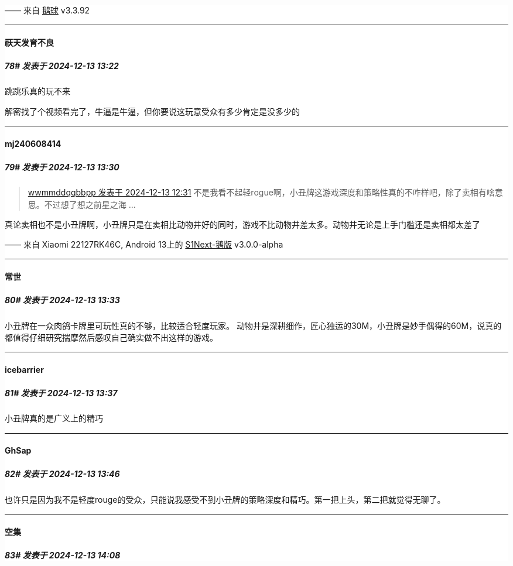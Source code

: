 —— 来自 [鹅球](https://www.pgyer.com/GcUxKd4w) v3.3.92


*****

####  祆天发育不良  
##### 78#       发表于 2024-12-13 13:22

跳跳乐真的玩不来

解密找了个视频看完了，牛逼是牛逼，但你要说这玩意受众有多少肯定是没多少的


*****

####  mj240608414  
##### 79#       发表于 2024-12-13 13:30

<blockquote><a href="httphttps://bbs.saraba1st.com/2b/forum.php?mod=redirect&amp;goto=findpost&amp;pid=66914223&amp;ptid=2210329" target="_blank">wwmmddqqbbpp 发表于 2024-12-13 12:31</a>
不是我看不起轻rogue啊，小丑牌这游戏深度和策略性真的不咋样吧，除了卖相有啥意思。不过想了想之前星之海 ...</blockquote>
真论卖相也不是小丑牌啊，小丑牌只是在卖相比动物井好的同时，游戏不比动物井差太多。动物井无论是上手门槛还是卖相都太差了

—— 来自 Xiaomi 22127RK46C, Android 13上的 [S1Next-鹅版](https://github.com/ykrank/S1-Next/releases) v3.0.0-alpha


*****

####  常世  
##### 80#       发表于 2024-12-13 13:33

小丑牌在一众肉鸽卡牌里可玩性真的不够，比较适合轻度玩家。
动物井是深耕细作，匠心独运的30M，小丑牌是妙手偶得的60M，说真的都值得仔细研究揣摩然后感叹自己确实做不出这样的游戏。


*****

####  icebarrier  
##### 81#       发表于 2024-12-13 13:37

小丑牌真的是广义上的精巧


*****

####  GhSap  
##### 82#       发表于 2024-12-13 13:46

也许只是因为我不是轻度rouge的受众，只能说我感受不到小丑牌的策略深度和精巧。第一把上头，第二把就觉得无聊了。


*****

####  空集  
##### 83#       发表于 2024-12-13 14:08
